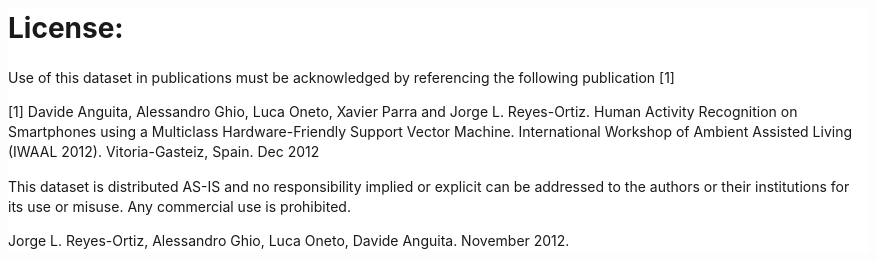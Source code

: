 License:
========
Use of this dataset in publications must be acknowledged by referencing the following publication [1] 

[1] Davide Anguita, Alessandro Ghio, Luca Oneto, Xavier Parra and Jorge L. Reyes-Ortiz. Human Activity Recognition on Smartphones using a Multiclass Hardware-Friendly Support Vector Machine. International Workshop of Ambient Assisted Living (IWAAL 2012). Vitoria-Gasteiz, Spain. Dec 2012

This dataset is distributed AS-IS and no responsibility implied or explicit can be addressed to the authors or their institutions for its use or misuse. Any commercial use is prohibited.

Jorge L. Reyes-Ortiz, Alessandro Ghio, Luca Oneto, Davide Anguita. November 2012. 


